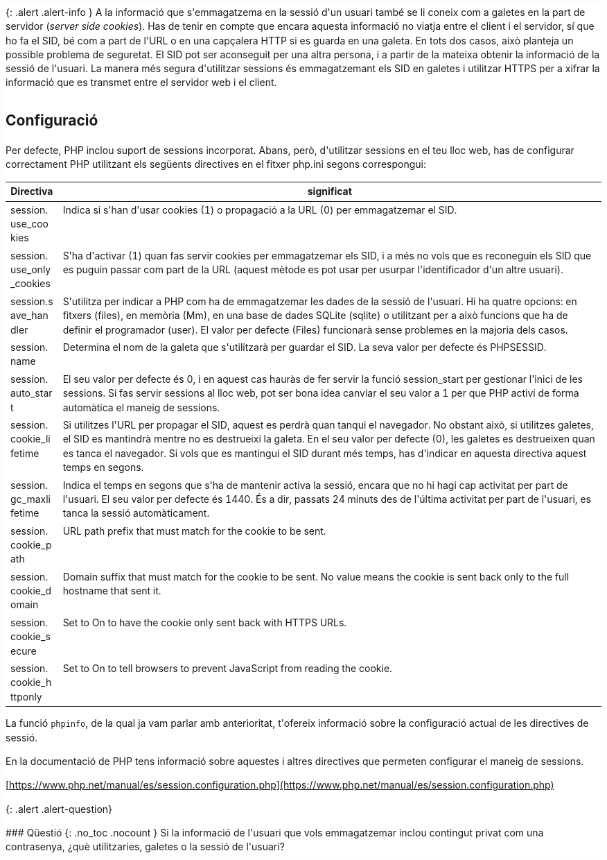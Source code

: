 {: .alert .alert-info }
A la informació que s'emmagatzema en la sessió d'un usuari també se li coneix com a galetes en la part de servidor (*server side cookies*). Has de tenir en compte que encara aquesta informació no viatja entre el client i el servidor, sí que ho fa el SID, bé com a part de l'URL o en una capçalera HTTP si es guarda en una galeta. En tots dos casos, això planteja un possible problema de seguretat. El SID pot ser aconseguit per una altra persona, i a partir de la mateixa obtenir la informació de la sessió de l'usuari. La manera més segura d'utilitzar sessions és emmagatzemant els SID en galetes i utilitzar HTTPS per a xifrar la informació que es transmet entre el servidor web i el client.

## Configuració ##

Per defecte, PHP inclou suport de sessions incorporat. Abans, però, d'utilitzar sessions en el teu lloc web, has de configurar correctament PHP utilitzant els següents directives en el fitxer
php.ini segons correspongui:

| Directiva| significat |
| -------- | ---------- |
| session.use_cookies | Indica si s'han d'usar cookies (1) o propagació a la URL (0) per emmagatzemar el SID. |
| session.use_only_cookies | S'ha d'activar (1) quan fas servir cookies per emmagatzemar els SID, i a més no vols que es reconeguin els SID que es puguin passar com part de la URL (aquest mètode es pot usar per usurpar l'identificador d'un altre usuari).|
| session.save_handler | S'utilitza per indicar a PHP com ha de emmagatzemar les dades de la sessió de l'usuari. Hi ha quatre opcions: en fitxers (files), en memòria (Mm), en una base de dades SQLite (sqlite) o utilitzant per a això funcions que ha de definir el programador (user). El valor per defecte (Files) funcionarà sense problemes en la majoria dels casos.| 
| session.name | Determina el nom de la galeta que s'utilitzarà per guardar el SID. La seva valor per defecte és PHPSESSID.|
| session.auto_start | El seu valor per defecte és 0, i en aquest cas hauràs de fer servir la funció session_start per gestionar l'inici de les sessions. Si fas servir sessions al lloc web, pot ser bona idea canviar el seu valor a 1 per que PHP activi de forma automàtica el maneig de sessions.|
| session.cookie_lifetime | Si utilitzes l'URL per propagar el SID, aquest es perdrà quan tanqui el navegador. No obstant això, si utilitzes galetes, el SID es mantindrà mentre no es destrueixi la galeta. En el seu valor per defecte (0), les galetes es destrueixen quan es tanca el navegador. Si vols que es mantingui el SID durant més temps, has d'indicar en aquesta directiva aquest temps en segons. |
| session.gc_maxlifetime| Indica el temps en segons que s'ha de mantenir activa la sessió, encara que no hi hagi cap activitat per part de l'usuari. El seu valor per defecte és 1440. És a dir, passats 24 minuts des de l'última activitat per part de l'usuari, es tanca la sessió automàticament. |
| session.cookie_path | URL path prefix that must match for the cookie to be sent. |
| session.cookie_domain | Domain suffix that must match for the cookie to be sent. No value means the cookie is sent back only to the full hostname that sent it. |
| session.cookie_secure | Set to On to have the cookie only sent back with HTTPS URLs. |
| session.cookie_httponly | Set to On to tell browsers to prevent JavaScript from reading the cookie. |

La funció `phpinfo`, de la qual ja vam parlar amb anterioritat, t'ofereix informació sobre la configuració actual de les directives de sessió.

En la documentació de PHP tens informació sobre aquestes i altres directives que permeten configurar el maneig de sessions.

[https://www.php.net/manual/es/session.configuration.php](https://www.php.net/manual/es/session.configuration.php)

{: .alert .alert-question} 
<div markdown="1">
### Qüestió
{: .no_toc .nocount }
Si la informació de l'usuari que vols emmagatzemar inclou contingut privat com una contrasenya, ¿què utilitzaries, galetes o la sessió de l'usuari?
</div>
